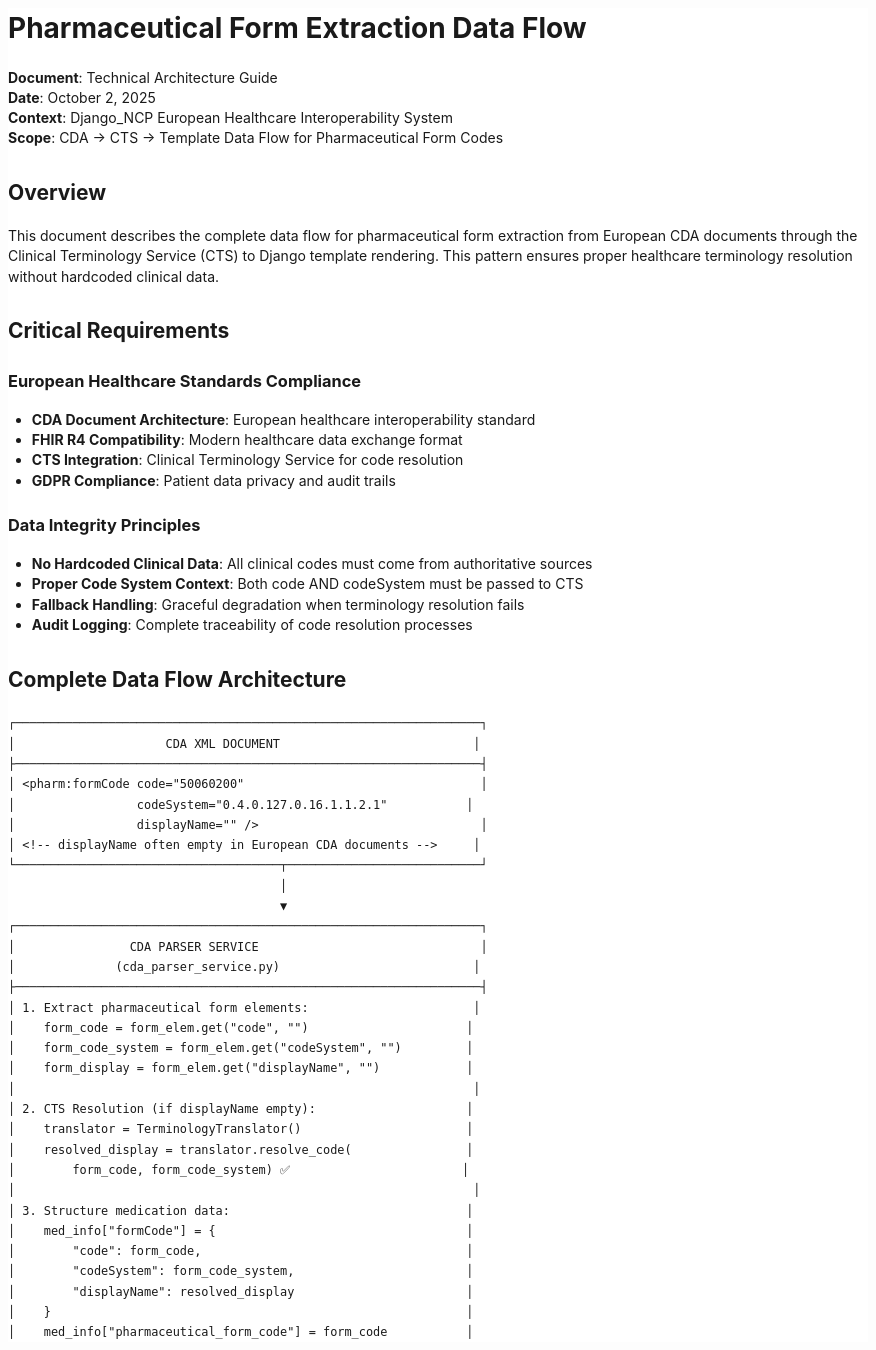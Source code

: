 # Pharmaceutical Form Extraction Data Flow

**Document**: Technical Architecture Guide  
**Date**: October 2, 2025  
**Context**: Django_NCP European Healthcare Interoperability System  
**Scope**: CDA → CTS → Template Data Flow for Pharmaceutical Form Codes

## Overview

This document describes the complete data flow for pharmaceutical form extraction from European CDA documents through the Clinical Terminology Service (CTS) to Django template rendering. This pattern ensures proper healthcare terminology resolution without hardcoded clinical data.

## Critical Requirements

### European Healthcare Standards Compliance
- **CDA Document Architecture**: European healthcare interoperability standard
- **FHIR R4 Compatibility**: Modern healthcare data exchange format
- **CTS Integration**: Clinical Terminology Service for code resolution
- **GDPR Compliance**: Patient data privacy and audit trails

### Data Integrity Principles
- **No Hardcoded Clinical Data**: All clinical codes must come from authoritative sources
- **Proper Code System Context**: Both code AND codeSystem must be passed to CTS
- **Fallback Handling**: Graceful degradation when terminology resolution fails
- **Audit Logging**: Complete traceability of code resolution processes

## Complete Data Flow Architecture

```
┌─────────────────────────────────────────────────────────────────┐
│                     CDA XML DOCUMENT                           │
├─────────────────────────────────────────────────────────────────┤
│ <pharm:formCode code="50060200"                                 │
│                 codeSystem="0.4.0.127.0.16.1.1.2.1"           │
│                 displayName="" />                               │
│ <!-- displayName often empty in European CDA documents -->     │
└─────────────────────────────────────┬───────────────────────────┘
                                      │
                                      ▼
┌─────────────────────────────────────────────────────────────────┐
│                CDA PARSER SERVICE                               │
│              (cda_parser_service.py)                           │
├─────────────────────────────────────────────────────────────────┤
│ 1. Extract pharmaceutical form elements:                       │
│    form_code = form_elem.get("code", "")                      │
│    form_code_system = form_elem.get("codeSystem", "")         │
│    form_display = form_elem.get("displayName", "")            │
│                                                                │
│ 2. CTS Resolution (if displayName empty):                     │
│    translator = TerminologyTranslator()                       │
│    resolved_display = translator.resolve_code(                │
│        form_code, form_code_system) ✅                        │
│                                                                │
│ 3. Structure medication data:                                 │
│    med_info["formCode"] = {                                   │
│        "code": form_code,                                     │
│        "codeSystem": form_code_system,                        │
│        "displayName": resolved_display                        │
│    }                                                          │
│    med_info["pharmaceutical_form_code"] = form_code           │
```